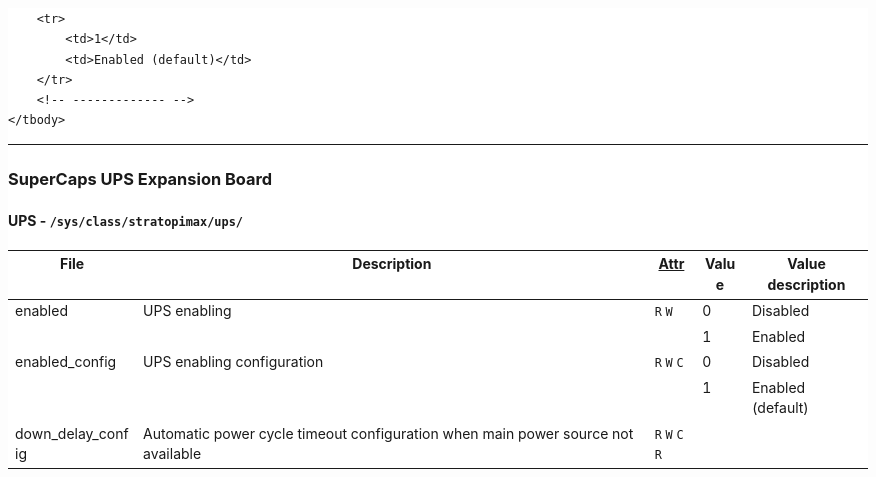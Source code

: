         <tr>
            <td>1</td>
            <td>Enabled (default)</td>
        </tr>
        <!-- ------------- -->
    </tbody>
</table>

---

### SuperCaps UPS Expansion Board

#### UPS - `/sys/class/stratopimax/ups/`

<table>
    <thead>
        <tr>
            <th>File</th>
            <th>Description</th>
            <th><a href="#attributes">Attr</a></th>
            <th>Value</th>
            <th>Value description</th>
        </tr>
    </thead>
    <!-- ================= -->
    <tbody>
        <tr>
            <td rowspan=2>enabled</td>
            <td rowspan=2>UPS enabling</td>
            <td rowspan=2>
                <code>R</code>
                <code>W</code>
            </td>
            <td>0</td>
            <td>Disabled</td>
        </tr>
        <tr>
            <td>1</td>
            <td>Enabled</td>
        </tr>
        <!-- ------------- -->
        <tr>
            <td rowspan=2>enabled_config</td>
            <td rowspan=2>UPS enabling configuration</td>
            <td rowspan=2>
                <code>R</code>
                <code>W</code>
                <code>C</code>
            </td>
            <td>0</td>
            <td>Disabled</td>
        </tr>
        <tr>
            <td>1</td>
            <td>Enabled (default)</td>
        </tr>
        <!-- ------------- -->
        <tr>
            <td rowspan=2>down_delay_config</td>
            <td rowspan=2>Automatic power cycle timeout configuration when main power source not available</td>
            <td rowspan=2>
                <code>R</code>
                <code>W</code>
                <code>CR</code>